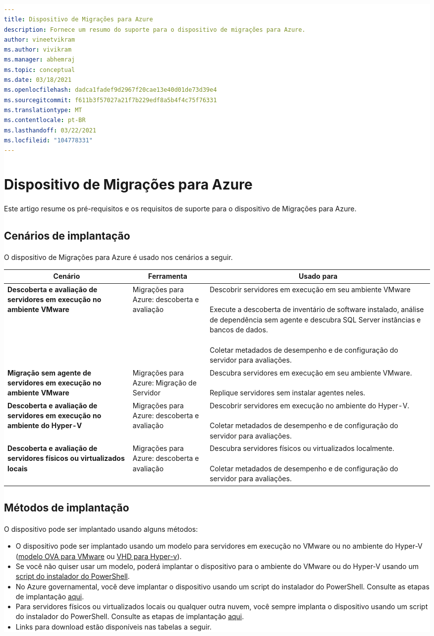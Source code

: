 ```yaml
---
title: Dispositivo de Migrações para Azure
description: Fornece um resumo do suporte para o dispositivo de migrações para Azure.
author: vineetvikram
ms.author: vivikram
ms.manager: abhemraj
ms.topic: conceptual
ms.date: 03/18/2021
ms.openlocfilehash: dadca1fadef9d2967f20cae13e40d01de73d39e4
ms.sourcegitcommit: f611b3f57027a21f7b229edf8a5b4f4c75f76331
ms.translationtype: MT
ms.contentlocale: pt-BR
ms.lasthandoff: 03/22/2021
ms.locfileid: "104778331"
---
```

# <a name="azure-migrate-appliance"></a>Dispositivo de Migrações para Azure

Este artigo resume os pré-requisitos e os requisitos de suporte para o dispositivo de Migrações para Azure.

## <a name="deployment-scenarios"></a>Cenários de implantação

O dispositivo de Migrações para Azure é usado nos cenários a seguir.

**Cenário** | **Ferramenta** | **Usado para**
--- | --- | ---
**Descoberta e avaliação de servidores em execução no ambiente VMware** | Migrações para Azure: descoberta e avaliação | Descobrir servidores em execução em seu ambiente VMware<br/><br/> Execute a descoberta de inventário de software instalado, análise de dependência sem agente e descubra SQL Server instâncias e bancos de dados.<br/><br/> Coletar metadados de desempenho e de configuração do servidor para avaliações.
**Migração sem agente de servidores em execução no ambiente VMware** | Migrações para Azure: Migração de Servidor | Descubra servidores em execução em seu ambiente VMware. <br/><br/> Replique servidores sem instalar agentes neles.
**Descoberta e avaliação de servidores em execução no ambiente do Hyper-V** | Migrações para Azure: descoberta e avaliação | Descobrir servidores em execução no ambiente do Hyper-V.<br/><br/> Coletar metadados de desempenho e de configuração do servidor para avaliações.
**Descoberta e avaliação de servidores físicos ou virtualizados locais** |  Migrações para Azure: descoberta e avaliação |  Descubra servidores físicos ou virtualizados localmente.<br/><br/> Coletar metadados de desempenho e de configuração do servidor para avaliações.

## <a name="deployment-methods"></a>Métodos de implantação

O dispositivo pode ser implantado usando alguns métodos:

- O dispositivo pode ser implantado usando um modelo para servidores em execução no VMware ou no ambiente do Hyper-V ([modelo OVA para VMware](how-to-set-up-appliance-vmware.md) ou [VHD para Hyper-v](how-to-set-up-appliance-hyper-v.md)).
- Se você não quiser usar um modelo, poderá implantar o dispositivo para o ambiente do VMware ou do Hyper-V usando um [script do instalador do PowerShell](deploy-appliance-script.md).
- No Azure governamental, você deve implantar o dispositivo usando um script do instalador do PowerShell. Consulte as etapas de implantação [aqui](deploy-appliance-script-government.md).
- Para servidores físicos ou virtualizados locais ou qualquer outra nuvem, você sempre implanta o dispositivo usando um script do instalador do PowerShell. Consulte as etapas de implantação [aqui](how-to-set-up-appliance-physical.md).
- Links para download estão disponíveis nas tabelas a seguir.
